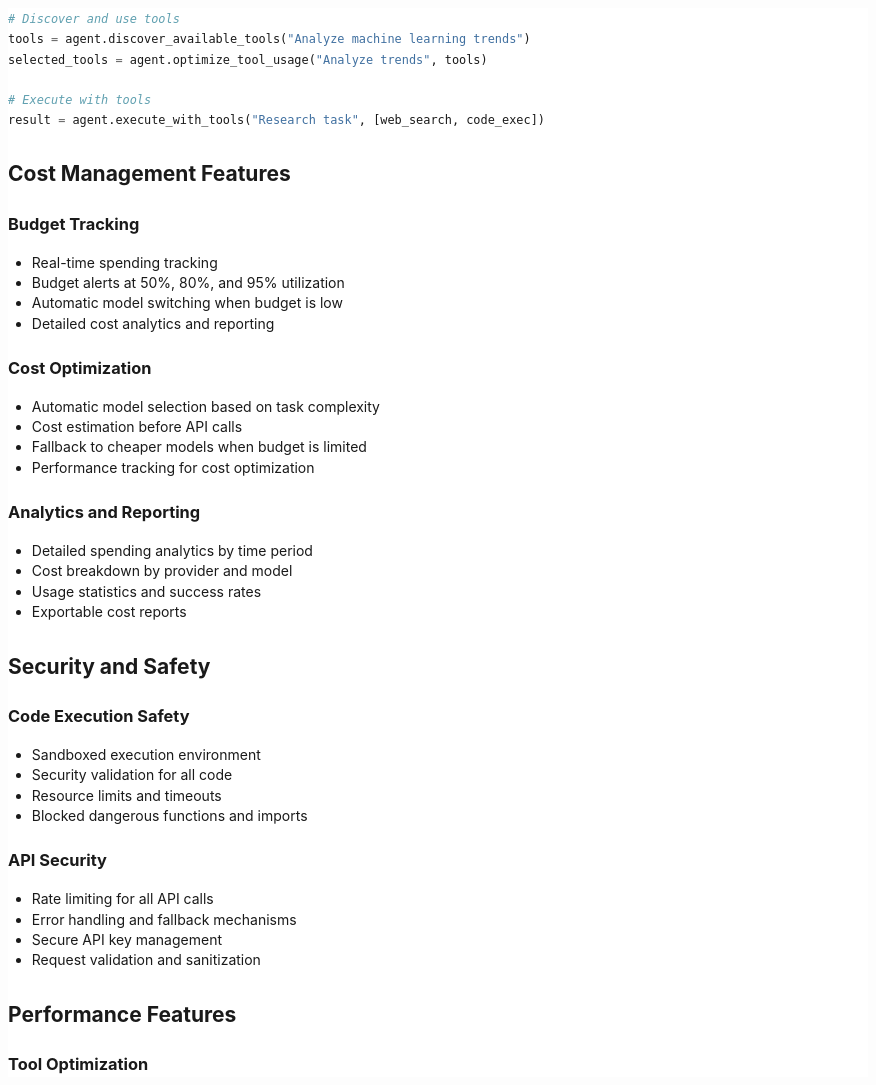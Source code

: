 ```python
# Discover and use tools
tools = agent.discover_available_tools("Analyze machine learning trends")
selected_tools = agent.optimize_tool_usage("Analyze trends", tools)

# Execute with tools
result = agent.execute_with_tools("Research task", [web_search, code_exec])
```

## Cost Management Features

### Budget Tracking

- Real-time spending tracking
- Budget alerts at 50%, 80%, and 95% utilization
- Automatic model switching when budget is low
- Detailed cost analytics and reporting

### Cost Optimization

- Automatic model selection based on task complexity
- Cost estimation before API calls
- Fallback to cheaper models when budget is limited
- Performance tracking for cost optimization

### Analytics and Reporting

- Detailed spending analytics by time period
- Cost breakdown by provider and model
- Usage statistics and success rates
- Exportable cost reports

## Security and Safety

### Code Execution Safety

- Sandboxed execution environment
- Security validation for all code
- Resource limits and timeouts
- Blocked dangerous functions and imports

### API Security

- Rate limiting for all API calls
- Error handling and fallback mechanisms
- Secure API key management
- Request validation and sanitization

## Performance Features

### Tool Optimization

